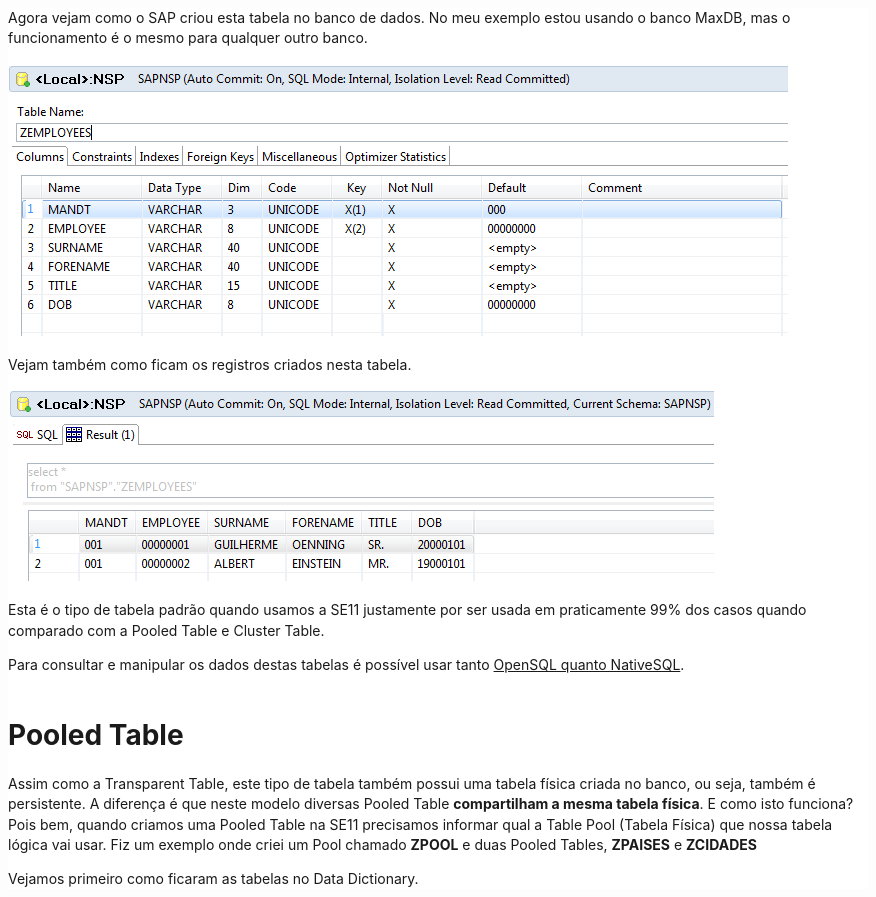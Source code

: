 Agora vejam como o SAP criou esta tabela no banco de dados. No meu exemplo estou usando o banco MaxDB, mas o funcionamento é o mesmo para qualquer outro banco.

![](/public/images/2015/03/transparent-table-zemployees-maxdb.png)

Vejam também como ficam os registros criados nesta tabela.

![](/public/images/2015/03/transparent-table-zemployees-records.png)

Esta é o tipo de tabela padrão quando usamos a SE11 justamente por ser usada em praticamente 99% dos casos quando comparado com a Pooled Table e Cluster Table.
  
Para consultar e manipular os dados destas tabelas é possível usar tanto [OpenSQL quanto NativeSQL](/2015/03/13/open-sql-vs-native-sql/).

# Pooled Table

Assim como a Transparent Table, este tipo de tabela também possui uma tabela física criada no banco, ou seja, também é persistente. A diferença é que neste modelo diversas Pooled Table **compartilham a mesma tabela física**. E como isto funciona? Pois bem, quando criamos uma Pooled Table na SE11 precisamos informar qual a Table Pool (Tabela Física) que nossa tabela lógica vai usar. Fiz um exemplo onde criei um Pool chamado **ZPOOL** e duas Pooled Tables, **ZPAISES** e **ZCIDADES**

Vejamos primeiro como ficaram as tabelas no Data Dictionary.
